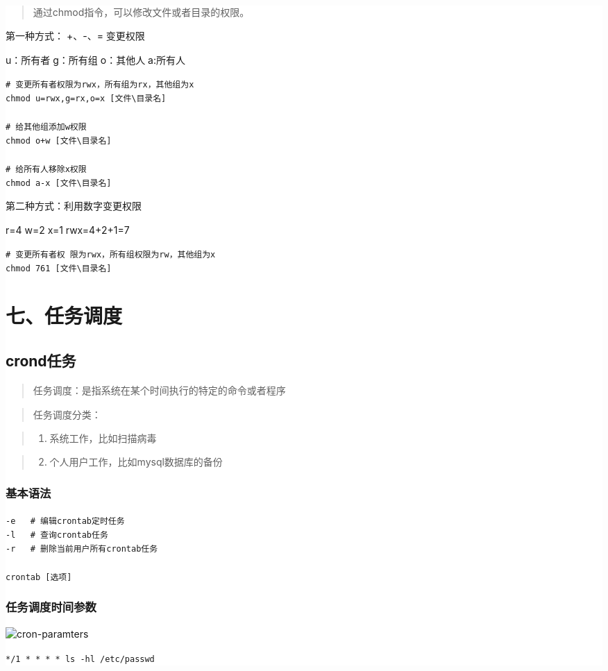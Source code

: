 > 通过chmod指令，可以修改文件或者目录的权限。

第一种方式： +、-、= 变更权限

u：所有者 g：所有组 o：其他人 a:所有人

```
# 变更所有者权限为rwx，所有组为rx，其他组为x
chmod u=rwx,g=rx,o=x [文件\目录名]

# 给其他组添加w权限
chmod o+w [文件\目录名]

# 给所有人移除x权限
chmod a-x [文件\目录名]
```

第二种方式：利用数字变更权限

r=4 w=2 x=1 rwx=4+2+1=7

```
# 变更所有者权 限为rwx，所有组权限为rw，其他组为x
chmod 761 [文件\目录名]
```

# 七、任务调度

## crond任务

> 任务调度：是指系统在某个时间执行的特定的命令或者程序

> 任务调度分类：

> 1. 系统工作，比如扫描病毒

> 2. 个人用户工作，比如mysql数据库的备份

### 基本语法

```
-e   # 编辑crontab定时任务
-l   # 查询crontab任务
-r   # 删除当前用户所有crontab任务

crontab [选项]
```

### 任务调度时间参数

![cron-paramters](https://raw.githubusercontent.com/Ruoyu-Klaus/pics/main/images/word-image-77.png)

```
*/1 * * * * ls -hl /etc/passwd
```
